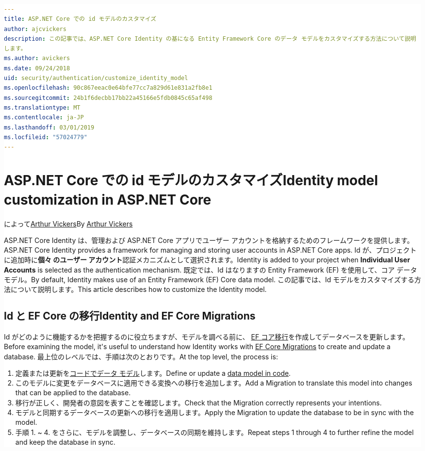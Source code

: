 ```yaml
---
title: ASP.NET Core での id モデルのカスタマイズ
author: ajcvickers
description: この記事では、ASP.NET Core Identity の基になる Entity Framework Core のデータ モデルをカスタマイズする方法について説明します。
ms.author: avickers
ms.date: 09/24/2018
uid: security/authentication/customize_identity_model
ms.openlocfilehash: 90c867eeac0e64bfe77cc7a829d61e831a2fb8e1
ms.sourcegitcommit: 24b1f6decbb17bb22a45166e5fdb0845c65af498
ms.translationtype: MT
ms.contentlocale: ja-JP
ms.lasthandoff: 03/01/2019
ms.locfileid: "57024779"
---
```

# <a name="identity-model-customization-in-aspnet-core"></a><span data-ttu-id="4bcc7-103">ASP.NET Core での id モデルのカスタマイズ</span><span class="sxs-lookup"><span data-stu-id="4bcc7-103">Identity model customization in ASP.NET Core</span></span>

<span data-ttu-id="4bcc7-104">によって[Arthur Vickers](https://github.com/ajcvickers)</span><span class="sxs-lookup"><span data-stu-id="4bcc7-104">By [Arthur Vickers](https://github.com/ajcvickers)</span></span>

<span data-ttu-id="4bcc7-105">ASP.NET Core Identity は、管理および ASP.NET Core アプリでユーザー アカウントを格納するためのフレームワークを提供します。</span><span class="sxs-lookup"><span data-stu-id="4bcc7-105">ASP.NET Core Identity provides a framework for managing and storing user accounts in ASP.NET Core apps.</span></span> <span data-ttu-id="4bcc7-106">Id が、プロジェクトに追加時に**個々 のユーザー アカウント**認証メカニズムとして選択されます。</span><span class="sxs-lookup"><span data-stu-id="4bcc7-106">Identity is added to your project when **Individual User Accounts** is selected as the authentication mechanism.</span></span> <span data-ttu-id="4bcc7-107">既定では、Id はなりますの Entity Framework (EF) を使用して、コア データ モデル。</span><span class="sxs-lookup"><span data-stu-id="4bcc7-107">By default, Identity makes use of an Entity Framework (EF) Core data model.</span></span> <span data-ttu-id="4bcc7-108">この記事では、Id モデルをカスタマイズする方法について説明します。</span><span class="sxs-lookup"><span data-stu-id="4bcc7-108">This article describes how to customize the Identity model.</span></span>

## <a name="identity-and-ef-core-migrations"></a><span data-ttu-id="4bcc7-109">Id と EF Core の移行</span><span class="sxs-lookup"><span data-stu-id="4bcc7-109">Identity and EF Core Migrations</span></span>

<span data-ttu-id="4bcc7-110">Id がどのように機能するかを把握するのに役立ちますが、モデルを調べる前に、 [EF コア移行](/ef/core/managing-schemas/migrations/)を作成してデータベースを更新します。</span><span class="sxs-lookup"><span data-stu-id="4bcc7-110">Before examining the model, it's useful to understand how Identity works with [EF Core Migrations](/ef/core/managing-schemas/migrations/) to create and update a database.</span></span> <span data-ttu-id="4bcc7-111">最上位のレベルでは、手順は次のとおりです。</span><span class="sxs-lookup"><span data-stu-id="4bcc7-111">At the top level, the process is:</span></span>

1. <span data-ttu-id="4bcc7-112">定義または更新を[コードでデータ モデル](/ef/core/modeling/)します。</span><span class="sxs-lookup"><span data-stu-id="4bcc7-112">Define or update a [data model in code](/ef/core/modeling/).</span></span>
1. <span data-ttu-id="4bcc7-113">このモデルに変更をデータベースに適用できる変換への移行を追加します。</span><span class="sxs-lookup"><span data-stu-id="4bcc7-113">Add a Migration to translate this model into changes that can be applied to the database.</span></span>
1. <span data-ttu-id="4bcc7-114">移行が正しく、開発者の意図を表すことを確認します。</span><span class="sxs-lookup"><span data-stu-id="4bcc7-114">Check that the Migration correctly represents your intentions.</span></span>
1. <span data-ttu-id="4bcc7-115">モデルと同期するデータベースの更新への移行を適用します。</span><span class="sxs-lookup"><span data-stu-id="4bcc7-115">Apply the Migration to update the database to be in sync with the model.</span></span>
1. <span data-ttu-id="4bcc7-116">手順 1. ~ 4. をさらに、モデルを調整し、データベースの同期を維持します。</span><span class="sxs-lookup"><span data-stu-id="4bcc7-116">Repeat steps 1 through 4 to further refine the model and keep the database in sync.</span></span>
